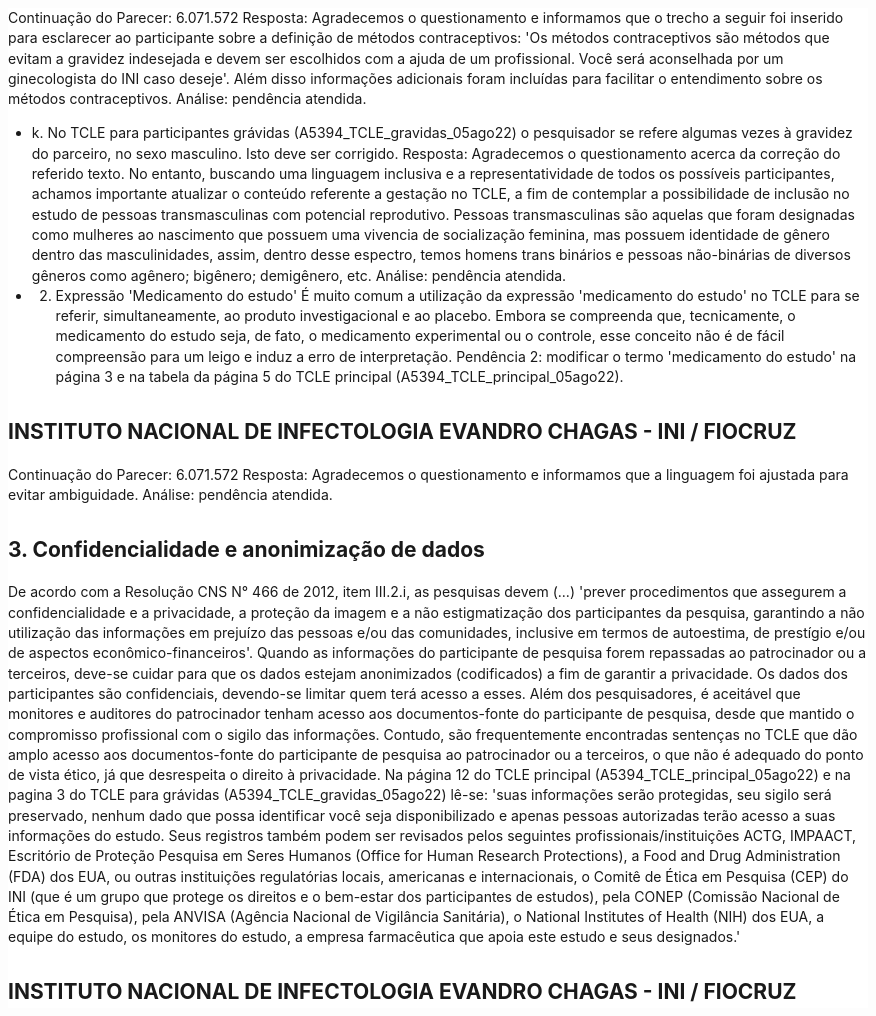 Continuação do Parecer: 6.071.572
Resposta: Agradecemos o questionamento e informamos que o trecho a seguir foi inserido para esclarecer ao participante sobre a definição de métodos contraceptivos: 'Os métodos contraceptivos são métodos que evitam a gravidez indesejada e devem ser escolhidos com a ajuda de um profissional. Você será aconselhada por um ginecologista do INI caso deseje'. Além disso informações adicionais foram incluídas para facilitar o entendimento sobre os métodos contraceptivos.
Análise: pendência atendida.
- k. No TCLE para participantes grávidas (A5394\_TCLE\_gravidas\_05ago22) o pesquisador se refere algumas vezes à gravidez do parceiro, no sexo masculino. Isto deve ser corrigido.
Resposta: Agradecemos o questionamento acerca da correção do referido texto. No entanto, buscando uma linguagem inclusiva e a representatividade de todos os possíveis participantes, achamos importante atualizar o conteúdo referente a gestação no TCLE, a fim de contemplar a possibilidade de inclusão no estudo de pessoas transmasculinas com potencial reprodutivo. Pessoas transmasculinas são aquelas que foram designadas como mulheres ao nascimento que possuem uma vivencia de socialização feminina, mas possuem identidade de gênero dentro das masculinidades, assim, dentro desse espectro, temos homens trans binários e pessoas não-binárias de diversos gêneros como agênero; bigênero; demigênero, etc.
Análise: pendência atendida.
- 2. Expressão 'Medicamento do estudo' É muito comum a utilização da expressão 'medicamento do estudo' no TCLE para se referir, simultaneamente, ao produto investigacional e ao placebo. Embora se compreenda que, tecnicamente, o medicamento do estudo seja, de fato, o medicamento experimental ou o controle, esse conceito não é de fácil compreensão para um leigo e induz a erro de interpretação.
Pendência 2: modificar o termo 'medicamento do estudo' na página 3 e na tabela da página 5 do TCLE principal (A5394\_TCLE\_principal\_05ago22).
## INSTITUTO NACIONAL DE INFECTOLOGIA EVANDRO CHAGAS - INI / FIOCRUZ

Continuação do Parecer: 6.071.572
Resposta: Agradecemos o questionamento e informamos que a linguagem foi ajustada para evitar ambiguidade.
Análise: pendência atendida.
## 3. Confidencialidade e anonimização de dados
De acordo com a Resolução CNS N° 466 de 2012, item III.2.i, as pesquisas devem (...) 'prever procedimentos que assegurem a confidencialidade e a privacidade, a proteção da imagem e a não estigmatização dos participantes da pesquisa, garantindo a não utilização das informações em prejuízo das pessoas e/ou das comunidades, inclusive em termos de autoestima, de prestígio e/ou de aspectos econômico-financeiros'. Quando as informações do participante de pesquisa forem repassadas ao patrocinador ou a terceiros, deve-se cuidar para que os dados estejam anonimizados (codificados) a fim de garantir a privacidade. Os dados dos participantes são confidenciais, devendo-se limitar quem terá acesso a esses. Além dos pesquisadores, é aceitável que monitores e auditores do patrocinador tenham acesso aos documentos-fonte do participante de pesquisa, desde que mantido o compromisso profissional com o sigilo das informações. Contudo, são frequentemente encontradas sentenças no TCLE que dão amplo acesso aos documentos-fonte do participante de pesquisa ao patrocinador ou a terceiros, o que não é adequado do ponto de vista ético, já que desrespeita o direito à privacidade.
Na página 12 do TCLE principal (A5394\_TCLE\_principal\_05ago22) e na pagina 3 do TCLE para grávidas (A5394\_TCLE\_gravidas\_05ago22) lê-se: 'suas informações serão protegidas, seu sigilo será preservado, nenhum dado que possa identificar você seja disponibilizado e apenas pessoas autorizadas terão acesso a suas  informações  do  estudo.  Seus  registros  também  podem  ser  revisados  pelos  seguintes profissionais/instituições ACTG, IMPAACT, Escritório de Proteção Pesquisa em Seres Humanos (Office for Human Research Protections), a Food and Drug Administration (FDA) dos EUA, ou outras instituições regulatórias locais, americanas e internacionais, o Comitê de Ética em Pesquisa (CEP) do INI (que é um grupo que protege os direitos e o bem-estar dos participantes de estudos), pela CONEP (Comissão Nacional de Ética em Pesquisa), pela ANVISA (Agência Nacional de Vigilância Sanitária), o National Institutes of Health (NIH) dos EUA, a equipe do estudo, os monitores do estudo, a empresa farmacêutica que apoia este estudo e seus designados.'
## INSTITUTO NACIONAL DE INFECTOLOGIA EVANDRO CHAGAS - INI / FIOCRUZ
